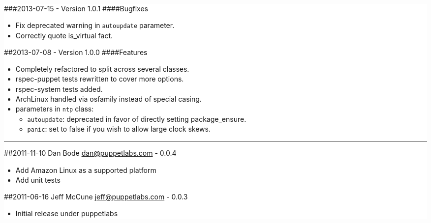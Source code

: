 ###2013-07-15 - Version 1.0.1
####Bugfixes
- Fix deprecated warning in `autoupdate` parameter.
- Correctly quote is_virtual fact.


##2013-07-08 - Version 1.0.0
####Features
- Completely refactored to split across several classes.
- rspec-puppet tests rewritten to cover more options.
- rspec-system tests added.
- ArchLinux handled via osfamily instead of special casing.
- parameters in `ntp` class:
  - `autoupdate`: deprecated in favor of directly setting package_ensure.
  - `panic`: set to false if you wish to allow large clock skews.

---
##2011-11-10 Dan Bode <dan@puppetlabs.com> - 0.0.4
* Add Amazon Linux as a supported platform
* Add unit tests


##2011-06-16 Jeff McCune <jeff@puppetlabs.com> - 0.0.3
* Initial release under puppetlabs
